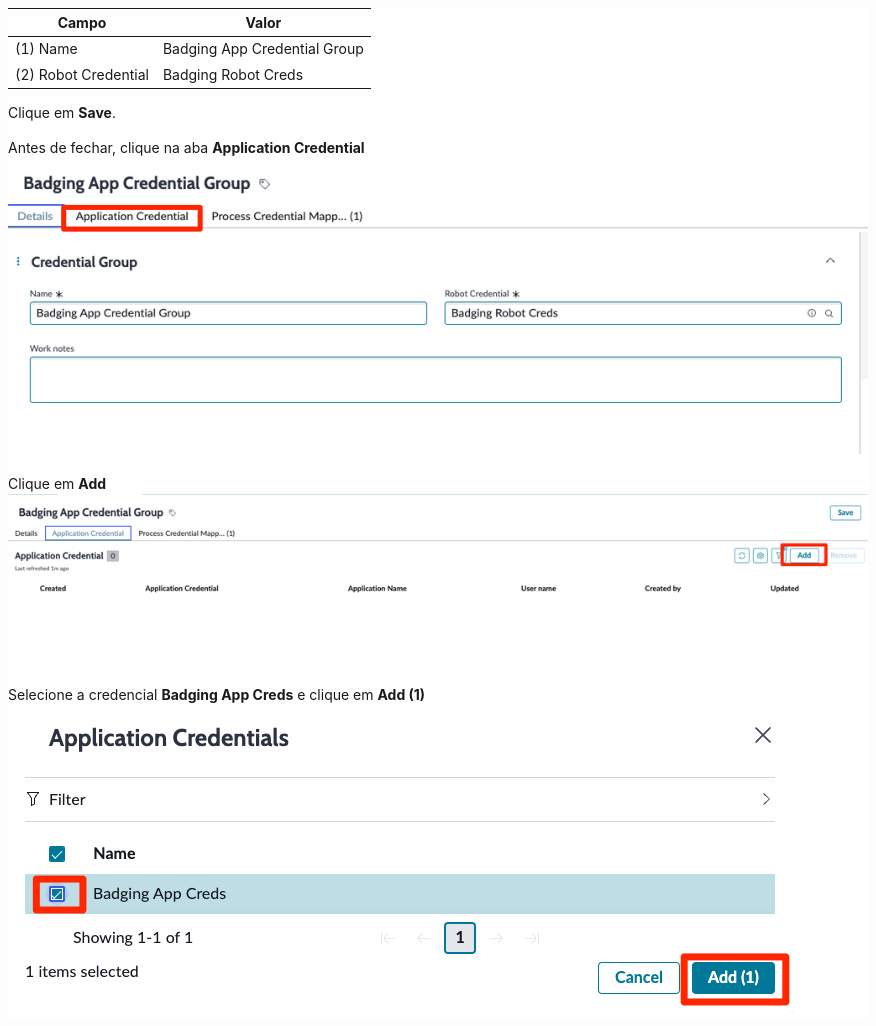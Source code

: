 | Campo | Valor |
|-------|-------|
| (1) Name | Badging App Credential Group |
| (2) Robot Credential | Badging Robot Creds |

Clique em **Save**.

Antes de fechar, clique na aba **Application Credential**
![](../images/2024-12-11-16-36-21.png)

Clique em **Add**
![](../images/2024-12-11-16-36-48.png)

Selecione a credencial **Badging App Creds** e clique em **Add (1)**
![](../images/2024-12-11-16-37-45.png)
